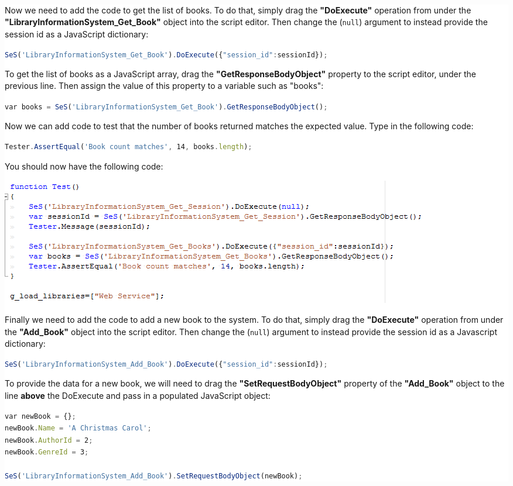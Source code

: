 Now we need to add the code to get the list of books. To do that, simply drag the **"DoExecute"** operation from under the **"LibraryInformationSystem_Get_Book"** object into the script editor. Then change the (`null`) argument to instead provide the session id as a JavaScript dictionary:

```javascript
SeS('LibraryInformationSystem_Get_Book').DoExecute({"session_id":sessionId});
```

To get the list of books as a JavaScript array, drag the **"GetResponseBodyObject"** property to the script editor, under the previous line. Then assign the value of this property to a variable such as "books":

```javascript
var books = SeS('LibraryInformationSystem_Get_Book').GetResponseBodyObject();
```

Now we can add code to test that the number of books returned matches the expected value. Type in the following code:

```javascript
Tester.AssertEqual('Book count matches', 14, books.length);
```

You should now have the following code:

![tutorial_web_services_pic28](./img/tutorial_web_services_rest38.png)

Finally we need to add the code to add a new book to the system. To do that, simply drag the **"DoExecute"** operation from under the **"Add_Book"** object into the script editor. Then change the (`null`) argument to instead provide the session id as a Javascript dictionary:

```javascript
SeS('LibraryInformationSystem_Add_Book').DoExecute({"session_id":sessionId});
```

To provide the data for a new book, we will need to drag the **"SetRequestBodyObject"** property of the **"Add_Book"** object to the line **above** the DoExecute and pass in a populated JavaScript object:

```javascript
var newBook = {};
newBook.Name = 'A Christmas Carol';
newBook.AuthorId = 2;
newBook.GenreId = 3;

SeS('LibraryInformationSystem_Add_Book').SetRequestBodyObject(newBook);
```
